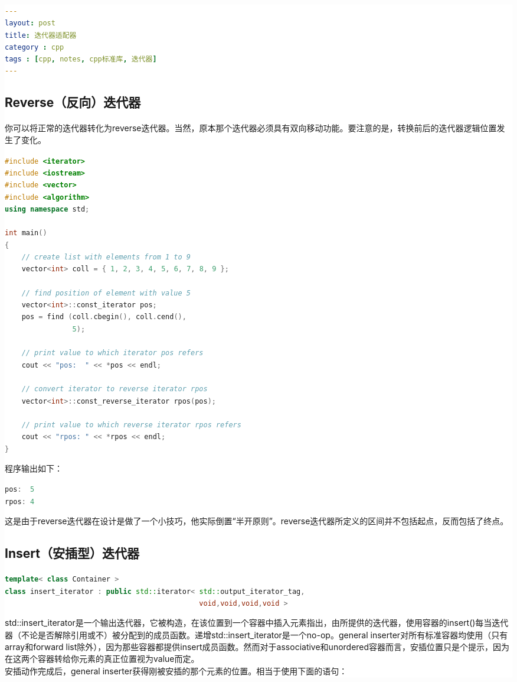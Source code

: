 ```yaml
---
layout: post
title: 迭代器适配器
category : cpp
tags : [cpp, notes, cpp标准库, 迭代器]
---
```


Reverse（反向）迭代器
---

你可以将正常的迭代器转化为reverse迭代器。当然，原本那个迭代器必须具有双向移动功能。要注意的是，转换前后的迭代器逻辑位置发生了变化。  

```c++
#include <iterator>
#include <iostream>
#include <vector>
#include <algorithm>
using namespace std;

int main()
{
    // create list with elements from 1 to 9
    vector<int> coll = { 1, 2, 3, 4, 5, 6, 7, 8, 9 };

    // find position of element with value 5
    vector<int>::const_iterator pos;
    pos = find (coll.cbegin(), coll.cend(),
                5);

    // print value to which iterator pos refers
    cout << "pos:  " << *pos << endl;

    // convert iterator to reverse iterator rpos
    vector<int>::const_reverse_iterator rpos(pos);

    // print value to which reverse iterator rpos refers
    cout << "rpos: " << *rpos << endl;
}
```
程序输出如下：  

```c++
pos:  5
rpos: 4
```
这是由于reverse迭代器在设计是做了一个小技巧，他实际倒置“半开原则”。reverse迭代器所定义的区间并不包括起点，反而包括了终点。  

Insert（安插型）迭代器
---

```c++
template< class Container >
class insert_iterator : public std::iterator< std::output_iterator_tag,
                                              void,void,void,void >
```
std::insert_iterator是一个输出迭代器，它被构造，在该位置到一个容器中插入元素指出，由所提供的迭代器，使用容器的insert()每当迭代器（不论是否解除引用或不）被分配到的成员函数。递增std::insert_iterator是一个no-op。general inserter对所有标准容器均使用（只有array和forward list除外），因为那些容器都提供insert成员函数。然而对于associative和unordered容器而言，安插位置只是个提示，因为在这两个容器转给你元素的真正位置视为value而定。  
安插动作完成后，general inserter获得刚被安插的那个元素的位置。相当于使用下面的语句：  
